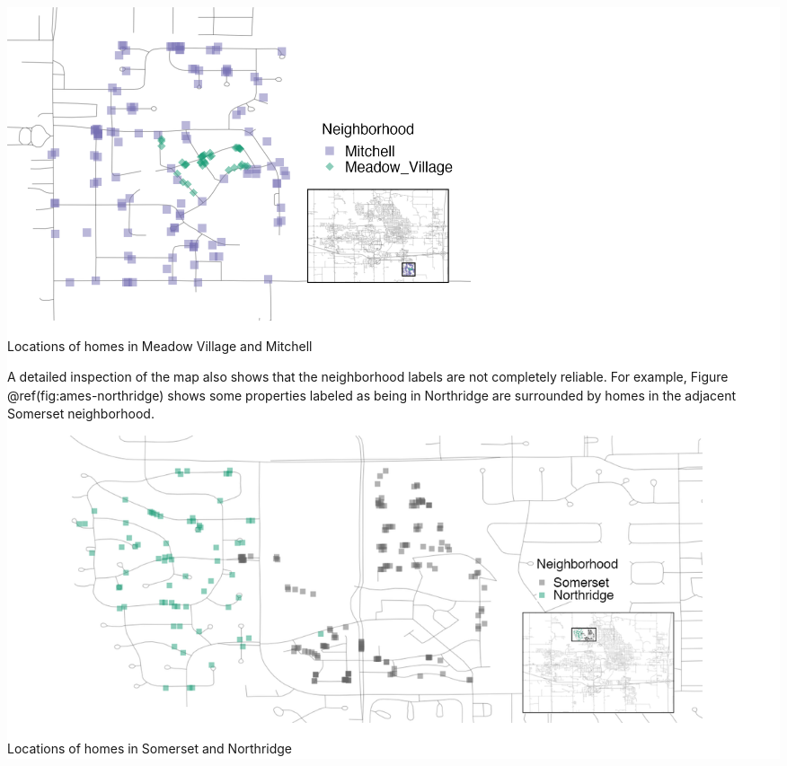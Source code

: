 <img src="premade/mitchell.png" alt="A scatter plot of locations of homes in Meadow Village and Mitchell. The small number of Meadow Village properties are enclosed inside the the ones labeled as being in Mitchell." width="60%" />
<p class="caption">Locations of homes in Meadow Village and Mitchell</p>
</div>
 
A detailed inspection of the map also shows that the neighborhood labels are not completely reliable. For example, Figure \@ref(fig:ames-northridge) shows some properties labeled as being in Northridge are surrounded by homes in the adjacent Somerset neighborhood. 

<div class="figure">
<img src="premade/northridge.png" alt="A scatter plot of locations of homes in Somerset and Northridge. There are a few homes in Somerset mixed in the periphery of Northridge (and vice versa)." width="90%" />
<p class="caption">Locations of homes in Somerset and Northridge</p>
</div>
